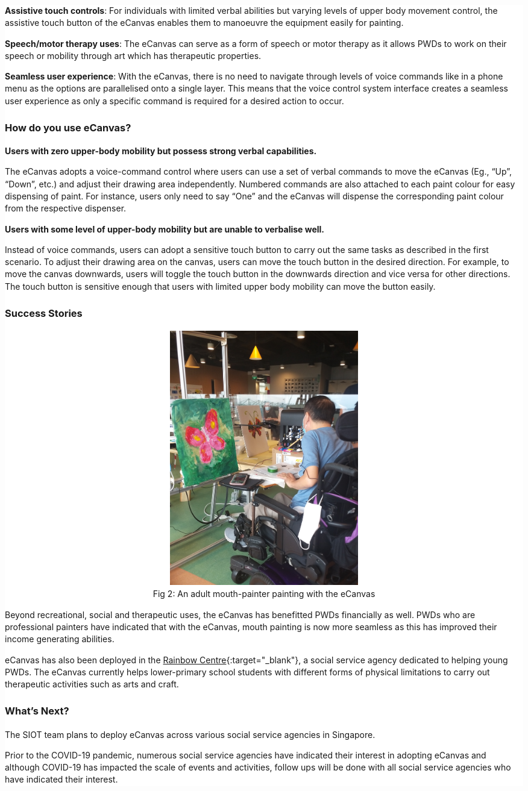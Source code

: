 **Assistive touch controls**: For individuals with limited verbal abilities but varying levels of upper body movement control, the assistive touch button of the eCanvas enables them to manoeuvre the equipment easily for painting.

**Speech/motor therapy uses**: The eCanvas can serve as a form of speech or motor therapy as it allows PWDs to work on their speech or mobility through art which has therapeutic properties.

**Seamless user experience**: With the eCanvas, there is no need to navigate through levels of voice commands like in a phone menu as the options are parallelised onto a single layer. This means that the voice control system interface creates a seamless user experience as only a specific command is required for a desired action to occur.

### How do you use eCanvas?

**Users with zero upper-body mobility but possess strong verbal capabilities.**

The eCanvas adopts a voice-command control where users can use a set of verbal commands to move the eCanvas (Eg., “Up”, “Down”, etc.) and adjust their drawing area independently. Numbered commands are also attached to each paint colour for easy dispensing of paint. For instance, users only need to say “One” and the eCanvas will dispense the corresponding paint colour from the respective dispenser.

**Users with some level of upper-body mobility but are unable to verbalise well.**

Instead of voice commands, users can adopt a sensitive touch button to carry out the same tasks as described in the first scenario. To adjust their drawing area on the canvas, users can move the touch button in the desired direction. For example, to move the canvas downwards, users will toggle the touch button in the downwards direction and vice versa for other directions. The touch button is sensitive enough that users with limited upper body mobility can move the button easily.

### Success Stories

<figure style="text-align: center">
  <img
    src="/assets/img/eCanvas-fig2.png" width="40%" height="20%" 
    alt="Fig 2: An adult mouth-painter painting with the eCanvas"
  />
  <figcaption>Fig 2: An adult mouth-painter painting with the eCanvas</figcaption>
</figure>

Beyond recreational, social and therapeutic uses, the eCanvas has benefitted PWDs financially as well. PWDs who are professional painters have indicated that with the eCanvas, mouth painting is now more seamless as this has improved their income generating abilities.

eCanvas has also been deployed in the [Rainbow Centre](https://www.rainbowcentre.org.sg/){:target="_blank"}, a social service agency dedicated to helping young PWDs. The eCanvas currently helps lower-primary school students with different forms of physical limitations to carry out therapeutic activities such as arts and craft.

### What’s Next?

The SIOT team plans to deploy eCanvas across various social service agencies in Singapore.

Prior to the COVID-19 pandemic, numerous social service agencies have indicated their interest in adopting eCanvas and although COVID-19 has impacted the scale of events and activities, follow ups will be done with all social service agencies who have indicated their interest. 
